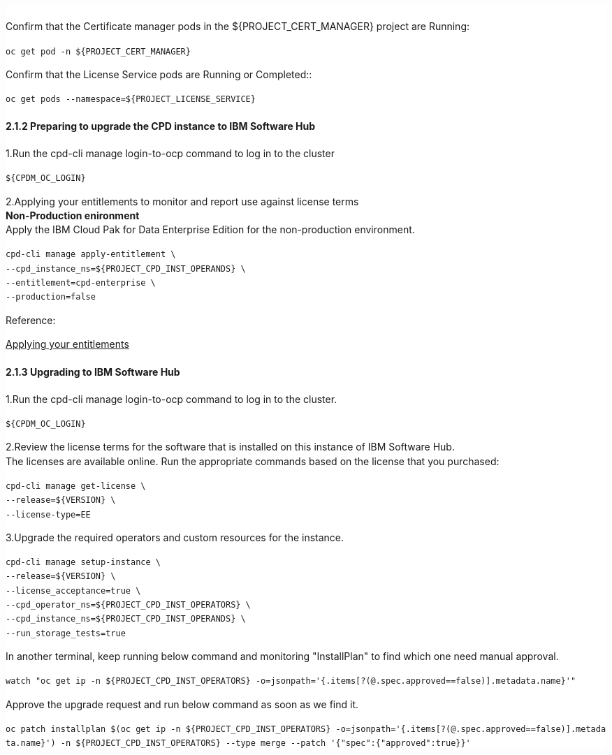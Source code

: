 <br>Confirm that the Certificate manager pods in the ${PROJECT_CERT_MANAGER} project are Running:
```
oc get pod -n ${PROJECT_CERT_MANAGER}
```
Confirm that the License Service pods are Running or Completed::
```
oc get pods --namespace=${PROJECT_LICENSE_SERVICE}
```

#### 2.1.2 Preparing to upgrade the CPD instance to IBM Software Hub
1.Run the cpd-cli manage login-to-ocp command to log in to the cluster
```
${CPDM_OC_LOGIN}
```
2.Applying your entitlements to monitor and report use against license terms
<br>
**Non-Production enironment**
<br>
Apply the IBM Cloud Pak for Data Enterprise Edition for the non-production environment.

```
cpd-cli manage apply-entitlement \
--cpd_instance_ns=${PROJECT_CPD_INST_OPERANDS} \
--entitlement=cpd-enterprise \
--production=false
```

Reference: <br>

[Applying your entitlements](https://www.ibm.com/docs/en/software-hub/5.1.x?topic=puish-applying-your-entitlements)

#### 2.1.3 Upgrading to IBM Software Hub

1.Run the cpd-cli manage login-to-ocp command to log in to the cluster.
```
${CPDM_OC_LOGIN}
```
2.Review the license terms for the software that is installed on this instance of IBM Software Hub.
<br>
The licenses are available online. Run the appropriate commands based on the license that you purchased:
```
cpd-cli manage get-license \
--release=${VERSION} \
--license-type=EE
```
3.Upgrade the required operators and custom resources for the instance.
```
cpd-cli manage setup-instance \
--release=${VERSION} \
--license_acceptance=true \
--cpd_operator_ns=${PROJECT_CPD_INST_OPERATORS} \
--cpd_instance_ns=${PROJECT_CPD_INST_OPERANDS} \
--run_storage_tests=true
```
In another terminal, keep running below command and monitoring "InstallPlan" to find which one need manual approval.
```
watch "oc get ip -n ${PROJECT_CPD_INST_OPERATORS} -o=jsonpath='{.items[?(@.spec.approved==false)].metadata.name}'"
```
Approve the upgrade request and run below command as soon as we find it.
```
oc patch installplan $(oc get ip -n ${PROJECT_CPD_INST_OPERATORS} -o=jsonpath='{.items[?(@.spec.approved==false)].metadata.name}') -n ${PROJECT_CPD_INST_OPERATORS} --type merge --patch '{"spec":{"approved":true}}'
```